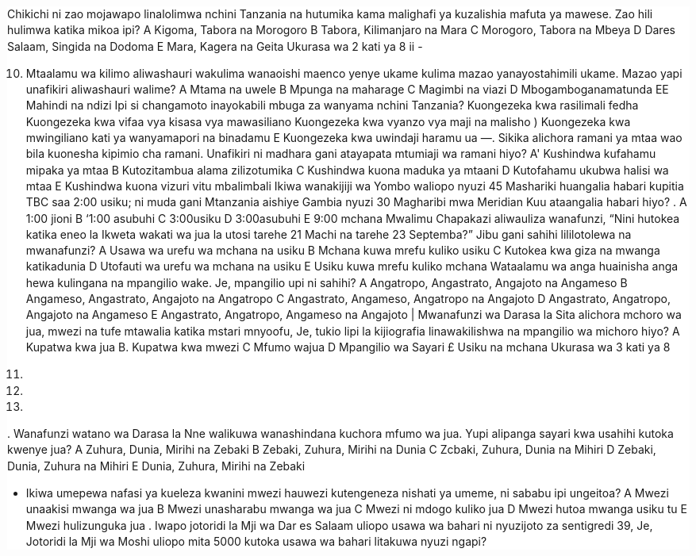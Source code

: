 Chikichi ni zao mojawapo linalolimwa nchini Tanzania na hutumika kama malighafi ya kuzalishia mafuta ya mawese. Zao hili hulimwa katika mikoa ipi?
   A Kigoma, Tabora na Morogoro B Tabora, Kilimanjaro na Mara
   C Morogoro, Tabora na Mbeya D Dares Salaam, Singida na Dodoma
   E Mara, Kagera na Geita
Ukurasa wa 2 kati ya 8
ii -

10. Mtaalamu wa kilimo aliwashauri wakulima wanaoishi maenco yenye ukame kulima mazao yanayostahimili ukame. Mazao yapi unafikiri aliwashauri walime?
   A Mtama na uwele B Mpunga na maharage C Magimbi na viazi
   D Mbogamboganamatunda EE Mahindi na ndizi
Ipi si changamoto inayokabili mbuga za wanyama nchini Tanzania?
Kuongezeka kwa rasilimali fedha
Kuongezeka kwa vifaa vya kisasa vya mawasiliano
Kuongezeka kwa vyanzo vya maji na malisho
) Kuongezeka kwa mwingiliano kati ya wanyamapori na binadamu
   E Kuongezeka kwa uwindaji haramu ua
—.
Sikika alichora ramani ya mtaa wao bila kuonesha kipimio cha ramani. Unafikiri ni madhara gani atayapata mtumiaji wa ramani hiyo?
A' Kushindwa kufahamu mipaka ya mtaa B Kutozitambua alama zilizotumika
   C Kushindwa kuona maduka ya mtaani D Kutofahamu ukubwa halisi wa mtaa
   E Kushindwa kuona vizuri vitu mbalimbali
Ikiwa wanakijiji wa Yombo waliopo nyuzi 45 Mashariki huangalia habari kupitia TBC saa
2:00 usiku; ni muda gani Mtanzania aishiye Gambia nyuzi 30 Magharibi mwa Meridian Kuu ataangalia habari hiyo? .
   A 1:00 jioni B ‘1:00 asubuhi C 3:00usiku D 3:00asubuhi E 9:00 mchana
Mwalimu Chapakazi aliwauliza wanafunzi, “Nini hutokea katika eneo la Ikweta wakati wa jua la utosi tarehe 21 Machi na tarehe 23 Septemba?” Jibu gani sahihi lililotolewa na mwanafunzi?
   A Usawa wa urefu wa mchana na usiku B Mchana kuwa mrefu kuliko usiku
   C Kutokea kwa giza na mwanga katikadunia D Utofauti wa urefu wa mchana na usiku
   E Usiku kuwa mrefu kuliko mchana
Wataalamu wa anga huainisha anga hewa kulingana na mpangilio wake. Je, mpangilio upi ni sahihi?
   A Angatropo, Angastrato, Angajoto na Angameso
   B Angameso, Angastrato, Angajoto na Angatropo
   C Angastrato, Angameso, Angatropo na Angajoto
   D Angastrato, Angatropo, Angajoto na Angameso
   E Angastrato, Angatropo, Angameso na Angajoto
| Mwanafunzi wa Darasa la Sita alichora mchoro wa jua, mwezi na tufe mtawalia katika mstari mnyoofu, Je, tukio lipi la kijiografia linawakilishwa na mpangilio wa michoro hiyo?
   A Kupatwa kwa jua B. Kupatwa kwa mwezi C Mfumo wajua
   D Mpangilio wa Sayari £ Usiku na mchana
Ukurasa wa 3 kati ya 8

20.

21.

22. 
. Wanafunzi watano wa Darasa la Nne walikuwa wanashindana kuchora mfumo wa jua. Yupi alipanga sayari kwa usahihi kutoka kwenye jua?
   A Zuhura, Dunia, Mirihi na Zebaki B Zebaki, Zuhura, Mirihi na Dunia
   C Zcbaki, Zuhura, Dunia na Mihiri D Zebaki, Dunia, Zuhura na Mihiri
   E Dunia, Zuhura, Mirihi na Zebaki
- Ikiwa umepewa nafasi ya kueleza kwanini mwezi hauwezi kutengeneza nishati ya umeme, ni sababu ipi ungeitoa?
   A Mwezi unaakisi mwanga wa jua B Mwezi unasharabu mwanga wa jua
   C Mwezi ni mdogo kuliko jua D Mwezi hutoa mwanga usiku tu
   E Mwezi hulizunguka jua
. Iwapo jotoridi la Mji wa Dar es Salaam uliopo usawa wa bahari ni nyuzijoto za sentigredi 39,
Je, Jotoridi la Mji wa Moshi uliopo mita 5000 kutoka usawa wa bahari litakuwa nyuzi ngapi?
